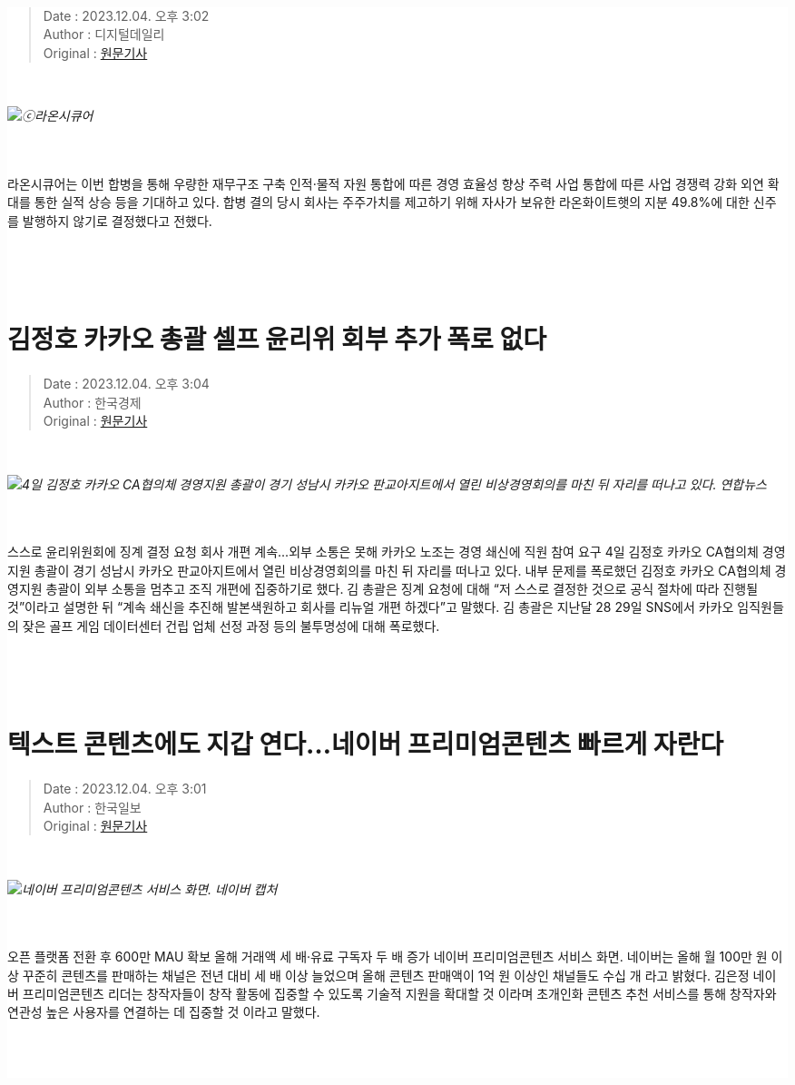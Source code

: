 > Date : 2023.12.04. 오후 3:02  
> Author : 디지털데일리  
> Original : [원문기사](https://n.news.naver.com/mnews/article/138/0002162225?sid=105)  
<br/>  
  
<img src="https://imgnews.pstatic.net/image/138/2023/12/04/0002162225_001_20231204150201226.jpg?type=w647" id="img1"></img><em class="img_desc">ⓒ라온시큐어</em>  
<br/><br/>  
  
라온시큐어는 이번 합병을 통해 우량한 재무구조 구축 인적·물적 자원 통합에 따른 경영 효율성 향상 주력 사업 통합에 따른 사업 경쟁력 강화 외연 확대를 통한 실적 상승 등을 기대하고 있다.
합병 결의 당시 회사는 주주가치를 제고하기 위해 자사가 보유한 라온화이트햇의 지분 49.8%에 대한 신주를 발행하지 않기로 결정했다고 전했다.  
<br/><br/><br/>  

  
# 김정호 카카오 총괄 셀프 윤리위 회부 추가 폭로 없다  
  
> Date : 2023.12.04. 오후 3:04  
> Author : 한국경제  
> Original : [원문기사](https://n.news.naver.com/mnews/article/015/0004921462?sid=105)  
<br/>  
  
<img src="https://imgnews.pstatic.net/image/015/2023/12/04/0004921462_001_20231204150401023.jpg?type=w647" id="img1"></img><em class="img_desc">4일 김정호 카카오 CA협의체 경영지원 총괄이 경기 성남시 카카오 판교아지트에서 열린 비상경영회의를 마친 뒤 자리를 떠나고 있다. 연합뉴스</em>  
<br/><br/>  
  
스스로 윤리위원회에 징계 결정 요청 회사 개편 계속...외부 소통은 못해 카카오 노조는 경영 쇄신에 직원 참여 요구 4일 김정호 카카오 CA협의체 경영지원 총괄이 경기 성남시 카카오 판교아지트에서 열린 비상경영회의를 마친 뒤 자리를 떠나고 있다.
내부 문제를 폭로했던 김정호 카카오 CA협의체 경영지원 총괄이 외부 소통을 멈추고 조직 개편에 집중하기로 했다.
김 총괄은 징계 요청에 대해 “저 스스로 결정한 것으로 공식 절차에 따라 진행될 것”이라고 설명한 뒤 “계속 쇄신을 추진해 발본색원하고 회사를 리뉴얼 개편 하겠다”고 말했다.
김 총괄은 지난달 28 29일 SNS에서 카카오 임직원들의 잦은 골프 게임 데이터센터 건립 업체 선정 과정 등의 불투명성에 대해 폭로했다.  
<br/><br/><br/>  

  
# 텍스트 콘텐츠에도 지갑 연다…네이버 프리미엄콘텐츠 빠르게 자란다  
  
> Date : 2023.12.04. 오후 3:01  
> Author : 한국일보  
> Original : [원문기사](https://n.news.naver.com/mnews/article/469/0000773545?sid=105)  
<br/>  
  
<img src="https://imgnews.pstatic.net/image/469/2023/12/04/0000773545_001_20231204150112698.png?type=w647" id="img1"></img><em class="img_desc">네이버 프리미엄콘텐츠 서비스 화면. 네이버 캡처</em>  
<br/><br/>  
  
오픈 플랫폼 전환 후 600만 MAU 확보 올해 거래액 세 배·유료 구독자 두 배 증가 네이버 프리미엄콘텐츠 서비스 화면.
네이버는 올해 월 100만 원 이상 꾸준히 콘텐츠를 판매하는 채널은 전년 대비 세 배 이상 늘었으며 올해 콘텐츠 판매액이 1억 원 이상인 채널들도 수십 개 라고 밝혔다.
김은정 네이버 프리미엄콘텐츠 리더는 창작자들이 창작 활동에 집중할 수 있도록 기술적 지원을 확대할 것 이라며 초개인화 콘텐츠 추천 서비스를 통해 창작자와 연관성 높은 사용자를 연결하는 데 집중할 것 이라고 말했다.  
<br/><br/><br/>  

